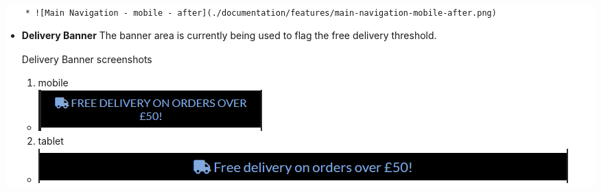         * ![Main Navigation - mobile - after](./documentation/features/main-navigation-mobile-after.png)

* **Delivery Banner**
    The banner area is currently being used to flag the free delivery threshold.

    Delivery Banner screenshots
    1. mobile
    * ![mobile](./documentation/features/delivery-banner-mobile.png)
    2. tablet
    * ![tablet](./documentation/features/delivery-banner-tablet.png)
